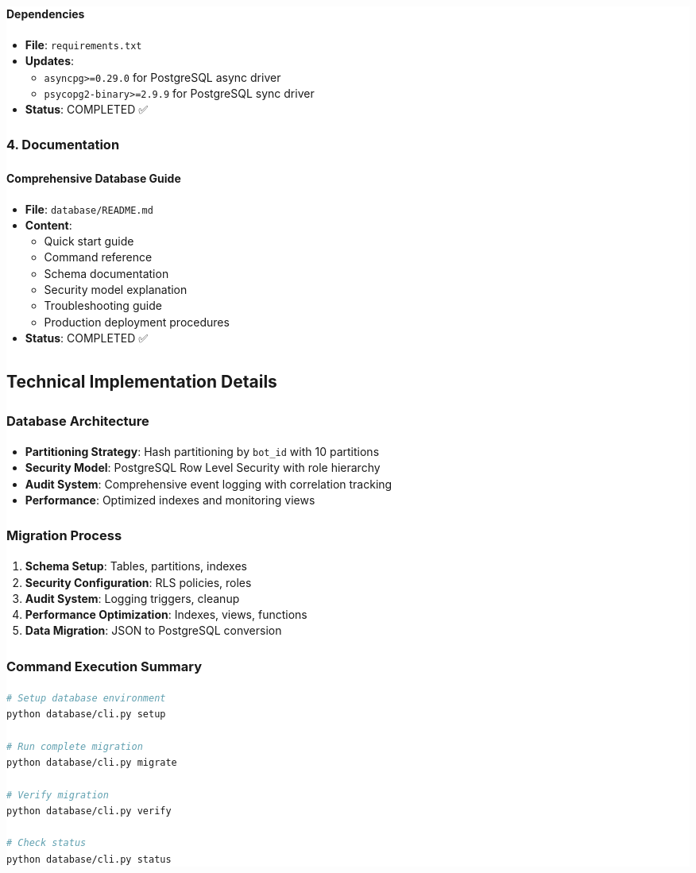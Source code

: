 #### Dependencies
- **File**: `requirements.txt`
- **Updates**:
  - `asyncpg>=0.29.0` for PostgreSQL async driver
  - `psycopg2-binary>=2.9.9` for PostgreSQL sync driver
- **Status**: COMPLETED ✅

### 4. Documentation

#### Comprehensive Database Guide
- **File**: `database/README.md`
- **Content**:
  - Quick start guide
  - Command reference
  - Schema documentation
  - Security model explanation
  - Troubleshooting guide
  - Production deployment procedures
- **Status**: COMPLETED ✅

## Technical Implementation Details

### Database Architecture
- **Partitioning Strategy**: Hash partitioning by `bot_id` with 10 partitions
- **Security Model**: PostgreSQL Row Level Security with role hierarchy
- **Audit System**: Comprehensive event logging with correlation tracking
- **Performance**: Optimized indexes and monitoring views

### Migration Process
1. **Schema Setup**: Tables, partitions, indexes
2. **Security Configuration**: RLS policies, roles
3. **Audit System**: Logging triggers, cleanup
4. **Performance Optimization**: Indexes, views, functions
5. **Data Migration**: JSON to PostgreSQL conversion

### Command Execution Summary
```bash
# Setup database environment
python database/cli.py setup

# Run complete migration
python database/cli.py migrate

# Verify migration
python database/cli.py verify

# Check status
python database/cli.py status
```
